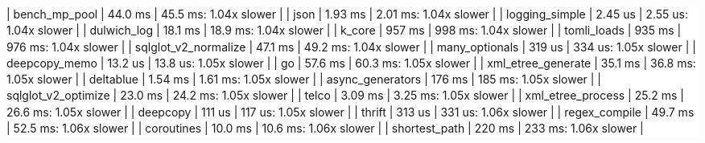 | bench_mp_pool                    | 44.0 ms                                                                                                           | 45.5 ms: 1.04x slower                                                                                                   |
| json                             | 1.93 ms                                                                                                           | 2.01 ms: 1.04x slower                                                                                                   |
| logging_simple                   | 2.45 us                                                                                                           | 2.55 us: 1.04x slower                                                                                                   |
| dulwich_log                      | 18.1 ms                                                                                                           | 18.9 ms: 1.04x slower                                                                                                   |
| k_core                           | 957 ms                                                                                                            | 998 ms: 1.04x slower                                                                                                    |
| tomli_loads                      | 935 ms                                                                                                            | 976 ms: 1.04x slower                                                                                                    |
| sqlglot_v2_normalize             | 47.1 ms                                                                                                           | 49.2 ms: 1.04x slower                                                                                                   |
| many_optionals                   | 319 us                                                                                                            | 334 us: 1.05x slower                                                                                                    |
| deepcopy_memo                    | 13.2 us                                                                                                           | 13.8 us: 1.05x slower                                                                                                   |
| go                               | 57.6 ms                                                                                                           | 60.3 ms: 1.05x slower                                                                                                   |
| xml_etree_generate               | 35.1 ms                                                                                                           | 36.8 ms: 1.05x slower                                                                                                   |
| deltablue                        | 1.54 ms                                                                                                           | 1.61 ms: 1.05x slower                                                                                                   |
| async_generators                 | 176 ms                                                                                                            | 185 ms: 1.05x slower                                                                                                    |
| sqlglot_v2_optimize              | 23.0 ms                                                                                                           | 24.2 ms: 1.05x slower                                                                                                   |
| telco                            | 3.09 ms                                                                                                           | 3.25 ms: 1.05x slower                                                                                                   |
| xml_etree_process                | 25.2 ms                                                                                                           | 26.6 ms: 1.05x slower                                                                                                   |
| deepcopy                         | 111 us                                                                                                            | 117 us: 1.05x slower                                                                                                    |
| thrift                           | 313 us                                                                                                            | 331 us: 1.06x slower                                                                                                    |
| regex_compile                    | 49.7 ms                                                                                                           | 52.5 ms: 1.06x slower                                                                                                   |
| coroutines                       | 10.0 ms                                                                                                           | 10.6 ms: 1.06x slower                                                                                                   |
| shortest_path                    | 220 ms                                                                                                            | 233 ms: 1.06x slower                                                                                                    |